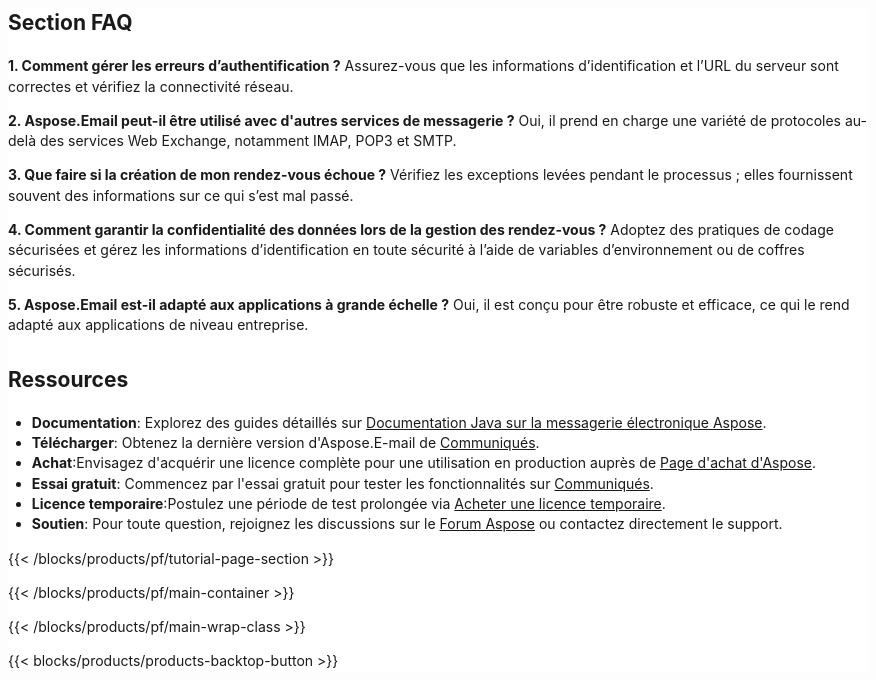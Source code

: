 ## Section FAQ
**1. Comment gérer les erreurs d’authentification ?**
Assurez-vous que les informations d’identification et l’URL du serveur sont correctes et vérifiez la connectivité réseau.

**2. Aspose.Email peut-il être utilisé avec d'autres services de messagerie ?**
Oui, il prend en charge une variété de protocoles au-delà des services Web Exchange, notamment IMAP, POP3 et SMTP.

**3. Que faire si la création de mon rendez-vous échoue ?**
Vérifiez les exceptions levées pendant le processus ; elles fournissent souvent des informations sur ce qui s’est mal passé.

**4. Comment garantir la confidentialité des données lors de la gestion des rendez-vous ?**
Adoptez des pratiques de codage sécurisées et gérez les informations d’identification en toute sécurité à l’aide de variables d’environnement ou de coffres sécurisés.

**5. Aspose.Email est-il adapté aux applications à grande échelle ?**
Oui, il est conçu pour être robuste et efficace, ce qui le rend adapté aux applications de niveau entreprise.

## Ressources
- **Documentation**: Explorez des guides détaillés sur [Documentation Java sur la messagerie électronique Aspose](https://reference.aspose.com/email/java/).
- **Télécharger**: Obtenez la dernière version d'Aspose.E-mail de [Communiqués](https://releases.aspose.com/email/java/).
- **Achat**:Envisagez d'acquérir une licence complète pour une utilisation en production auprès de [Page d'achat d'Aspose](https://purchase.aspose.com/buy).
- **Essai gratuit**: Commencez par l'essai gratuit pour tester les fonctionnalités sur [Communiqués](https://releases.aspose.com/email/java/).
- **Licence temporaire**:Postulez une période de test prolongée via [Acheter une licence temporaire](https://purchase.aspose.com/temporary-license/).
- **Soutien**: Pour toute question, rejoignez les discussions sur le [Forum Aspose](https://forum.aspose.com/c/email/10) ou contactez directement le support.

{{< /blocks/products/pf/tutorial-page-section >}}

{{< /blocks/products/pf/main-container >}}

{{< /blocks/products/pf/main-wrap-class >}}

{{< blocks/products/products-backtop-button >}}